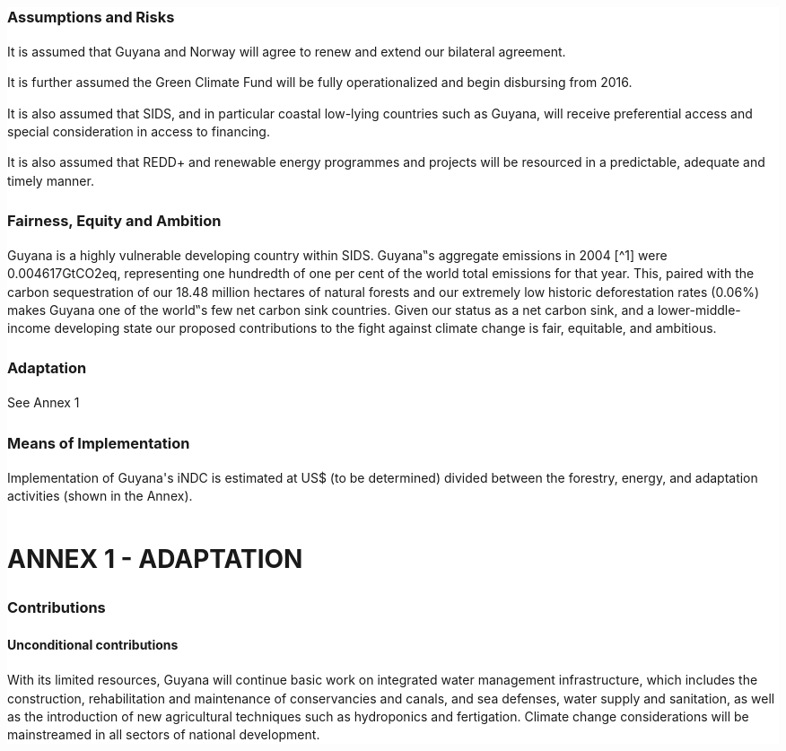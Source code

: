 [//]: #page10
 

### Assumptions and Risks 
 It is assumed that Guyana and Norway will agree to renew and extend our bilateral agreement. 

 It is further assumed the Green Climate Fund will be fully operationalized and begin disbursing from 2016. 

 It is also assumed that SIDS, and in particular coastal low-lying countries such as Guyana, will receive preferential access and special consideration in access to financing. 

 It is also assumed that REDD+ and renewable energy programmes and projects will be resourced in a predictable, adequate and timely manner. 

  

### Fairness, Equity and Ambition 
Guyana is a highly vulnerable developing country within SIDS. Guyana‟s aggregate emissions in 2004 [^1] were 0.004617GtCO2eq, representing one hundredth of one per cent of the world total emissions for that year. This, paired with the carbon sequestration of our 18.48 million hectares of natural forests and our extremely low historic deforestation rates (0.06%) makes Guyana one of the world‟s few net carbon sink countries. Given our status as a net carbon sink, and a lower-middle-income developing state our proposed contributions to the fight against climate change is fair, equitable, and ambitious. 
  

### Adaptation 

See Annex 1 

  

### Means of Implementation 
 Implementation of Guyana's iNDC is estimated at US$ (to be determined) divided between the forestry, energy, and adaptation activities (shown in the Annex). 

  
 
 [//]: #page11

  

 
 


  

# ANNEX 1 - ADAPTATION 

### Contributions 
  

#### Unconditional contributions 

With its limited resources, Guyana will continue basic work on integrated water management infrastructure, which includes the construction, rehabilitation and maintenance of conservancies and canals, and sea defenses, water supply and sanitation, as well as the introduction of new agricultural techniques such as hydroponics and fertigation. Climate change considerations will be mainstreamed in all sectors of national development. 


[//]: #page1 
[//]: #page2
[//]: #page3
 [//]: #page4
 [//]: #page5
 [//]: #page6 
 [//]: #page7 
 [//]: #page8 
 [//]: #page9
 [//]: #page13